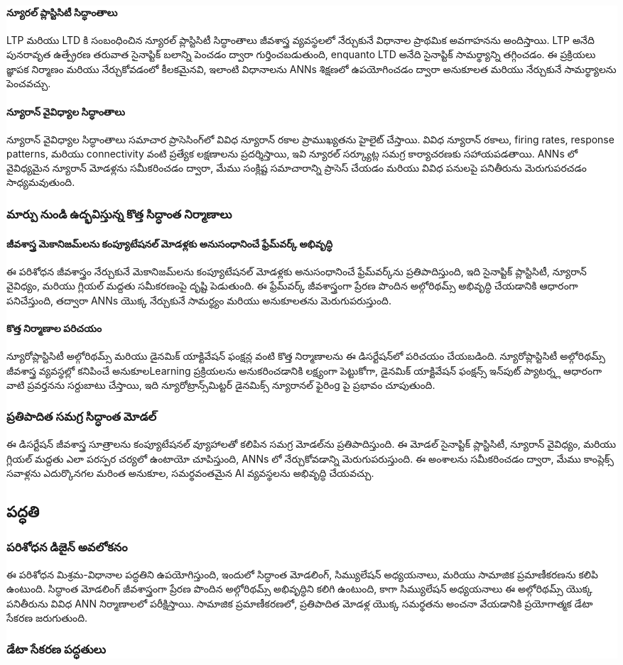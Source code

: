 #### న్యూరల్ ప్లాస్టిసిటీ సిద్ధాంతాలు

LTP మరియు LTD కి సంబంధించిన న్యూరల్ ప్లాస్టిసిటీ సిద్ధాంతాలు జీవశాస్త్ర వ్యవస్థలలో నేర్చుకునే విధానాల ప్రాథమిక అవగాహనను అందిస్తాయి. LTP అనేది పునరావృత ఉత్ప్రేరణ తరువాత సైనాప్టిక్ బలాన్ని పెంచడం ద్వారా గుర్తించబడుతుంది, enquanto LTD అనేది సైనాప్టిక్ సామర్థ్యాన్ని తగ్గించడం. ఈ ప్రక్రియలు జ్ఞాపక నిర్మాణం మరియు నేర్చుకోవడంలో కీలకమైనవి, ఇలాంటి విధానాలను ANNs శిక్షణలో ఉపయోగించడం ద్వారా అనుకూలత మరియు నేర్చుకునే సామర్థ్యాలను పెంచవచ్చు.

#### న్యూరాన్ వైవిధ్యాల సిద్ధాంతాలు

న్యూరాన్ వైవిధ్యాల సిద్ధాంతాలు సమాచార ప్రాసెసింగ్‌లో వివిధ న్యూరాన్ రకాల ప్రాముఖ్యతను హైలైట్ చేస్తాయి. వివిధ న్యూరాన్ రకాలు, firing rates, response patterns, మరియు connectivity వంటి ప్రత్యేక లక్షణాలను ప్రదర్శిస్తాయి, ఇవి న్యూరల్ సర్క్యూట్ల సమగ్ర కార్యాచరణకు సహాయపడతాయి. ANNs లో వైవిధ్యమైన న్యూరాన్ మోడళ్లను సమీకరించడం ద్వారా, మేము సంక్లిష్ట సమాచారాన్ని ప్రాసెస్ చేయడం మరియు వివిధ పనులపై పనితీరును మెరుగుపరచడం సాధ్యమవుతుంది.

### మార్పు నుండి ఉద్భవిస్తున్న కొత్త సిద్ధాంత నిర్మాణాలు

#### జీవశాస్త్ర మెకానిజమ్‌లను కంప్యూటేషనల్ మోడళ్లకు అనుసంధానించే ఫ్రేమ్‌వర్క్ అభివృద్ధి

ఈ పరిశోధన జీవశాస్త్రం నేర్చుకునే మెకానిజమ్‌లను కంప్యూటేషనల్ మోడళ్లకు అనుసంధానించే ఫ్రేమ్‌వర్క్‌ను ప్రతిపాదిస్తుంది, ఇది సైనాప్టిక్ ప్లాస్టిసిటీ, న్యూరాన్ వైవిధ్యం, మరియు గ్లియల్ మద్దతు సమీకరణంపై దృష్టి పెడుతుంది. ఈ ఫ్రేమ్‌వర్క్ జీవశాస్త్రంగా ప్రేరణ పొందిన అల్గోరిథమ్స్ అభివృద్ధి చేయడానికి ఆధారంగా పనిచేస్తుంది, తద్వారా ANNs యొక్క నేర్చుకునే సామర్థ్యం మరియు అనుకూలతను మెరుగుపరుస్తుంది.

#### కొత్త నిర్మాణాల పరిచయం

న్యూరోప్లాస్టిసిటీ అల్గోరిథమ్స్ మరియు డైనమిక్ యాక్టివేషన్ ఫంక్షన్ల వంటి కొత్త నిర్మాణాలను ఈ డిసర్టేషన్‌లో పరిచయం చేయబడింది. న్యూరోప్లాస్టిసిటీ అల్గోరిథమ్స్ జీవశాస్త్ర వ్యవస్థల్లో కనిపించే అనుకూలLearning ప్రక్రియలను అనుకరించడానికి లక్ష్యంగా పెట్టుకోగా, డైనమిక్ యాక్టివేషన్ ఫంక్షన్స్ ఇన్‌పుట్ ప్యాటర్న్ల ఆధారంగా వాటి ప్రవర్తనను సర్దుబాటు చేస్తాయి, ఇది న్యూరోట్రాన్స్‌మిట్టర్ డైనమిక్స్ న్యూరానల్ ఫైరింg పై ప్రభావం చూపుతుంది.

### ప్రతిపాదిత సమగ్ర సిద్ధాంత మోడల్

ఈ డిసర్టేషన్ జీవశాస్త్ర సూత్రాలను కంప్యూటేషనల్ వ్యూహాలతో కలిపిన సమగ్ర మోడల్‌ను ప్రతిపాదిస్తుంది. ఈ మోడల్ సైనాప్టిక్ ప్లాస్టిసిటీ, న్యూరాన్ వైవిధ్యం, మరియు గ్లియల్ మద్దతు ఎలా పరస్పర చర్యలో ఉంటాయో చూపిస్తుంది, ANNs లో నేర్చుకోవడాన్ని మెరుగుపరుస్తుంది. ఈ అంశాలను సమీకరించడం ద్వారా, మేము కాంప్లెక్స్ సవాళ్లను ఎదుర్కొనగల మరింత అనుకూల, సమర్థవంతమైన AI వ్యవస్థలను అభివృద్ధి చేయవచ్చు.

## పద్ధతి

### పరిశోధన డిజైన్ అవలోకనం

ఈ పరిశోధన మిశ్రమ-విధానాల పద్ధతిని ఉపయోగిస్తుంది, ఇందులో సిద్ధాంత మోడలింగ్, సిమ్యులేషన్ అధ్యయనాలు, మరియు సామాజిక ప్రమాణీకరణను కలిపి ఉంటుంది. సిద్ధాంత మోడలింగ్ జీవశాస్త్రంగా ప్రేరణ పొందిన అల్గోరిథమ్స్ అభివృద్ధిని కలిగి ఉంటుంది, కాగా సిమ్యులేషన్ అధ్యయనాలు ఈ అల్గోరిథమ్స్ యొక్క పనితీరును వివిధ ANN నిర్మాణాలలో పరీక్షిస్తాయి. సామాజిక ప్రమాణీకరణలో, ప్రతిపాదిత మోడళ్ల యొక్క సమర్థతను అంచనా వేయడానికి ప్రయోగాత్మక డేటా సేకరణ జరుగుతుంది.

### డేటా సేకరణ పద్ధతులు
